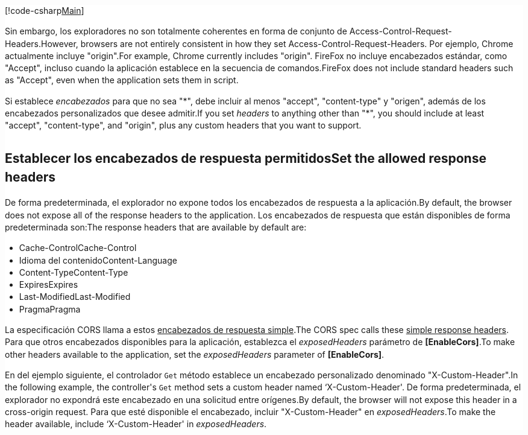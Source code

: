 [!code-csharp[Main](enabling-cross-origin-requests-in-web-api/samples/sample16.cs)]

<span data-ttu-id="0d3af-245">Sin embargo, los exploradores no son totalmente coherentes en forma de conjunto de Access-Control-Request-Headers.</span><span class="sxs-lookup"><span data-stu-id="0d3af-245">However, browsers are not entirely consistent in how they set Access-Control-Request-Headers.</span></span> <span data-ttu-id="0d3af-246">Por ejemplo, Chrome actualmente incluye "origin".</span><span class="sxs-lookup"><span data-stu-id="0d3af-246">For example, Chrome currently includes "origin".</span></span> <span data-ttu-id="0d3af-247">FireFox no incluye encabezados estándar, como "Accept", incluso cuando la aplicación establece en la secuencia de comandos.</span><span class="sxs-lookup"><span data-stu-id="0d3af-247">FireFox does not include standard headers such as "Accept", even when the application sets them in script.</span></span>

<span data-ttu-id="0d3af-248">Si establece *encabezados* para que no sea "\*", debe incluir al menos "accept", "content-type" y "origen", además de los encabezados personalizados que desee admitir.</span><span class="sxs-lookup"><span data-stu-id="0d3af-248">If you set *headers* to anything other than "\*", you should include at least "accept", "content-type", and "origin", plus any custom headers that you want to support.</span></span>

## <a name="set-the-allowed-response-headers"></a><span data-ttu-id="0d3af-249">Establecer los encabezados de respuesta permitidos</span><span class="sxs-lookup"><span data-stu-id="0d3af-249">Set the allowed response headers</span></span>

<span data-ttu-id="0d3af-250">De forma predeterminada, el explorador no expone todos los encabezados de respuesta a la aplicación.</span><span class="sxs-lookup"><span data-stu-id="0d3af-250">By default, the browser does not expose all of the response headers to the application.</span></span> <span data-ttu-id="0d3af-251">Los encabezados de respuesta que están disponibles de forma predeterminada son:</span><span class="sxs-lookup"><span data-stu-id="0d3af-251">The response headers that are available by default are:</span></span>

- <span data-ttu-id="0d3af-252">Cache-Control</span><span class="sxs-lookup"><span data-stu-id="0d3af-252">Cache-Control</span></span>
- <span data-ttu-id="0d3af-253">Idioma del contenido</span><span class="sxs-lookup"><span data-stu-id="0d3af-253">Content-Language</span></span>
- <span data-ttu-id="0d3af-254">Content-Type</span><span class="sxs-lookup"><span data-stu-id="0d3af-254">Content-Type</span></span>
- <span data-ttu-id="0d3af-255">Expires</span><span class="sxs-lookup"><span data-stu-id="0d3af-255">Expires</span></span>
- <span data-ttu-id="0d3af-256">Last-Modified</span><span class="sxs-lookup"><span data-stu-id="0d3af-256">Last-Modified</span></span>
- <span data-ttu-id="0d3af-257">Pragma</span><span class="sxs-lookup"><span data-stu-id="0d3af-257">Pragma</span></span>

<span data-ttu-id="0d3af-258">La especificación CORS llama a estos [encabezados de respuesta simple](https://dvcs.w3.org/hg/cors/raw-file/tip/Overview.html#simple-response-header).</span><span class="sxs-lookup"><span data-stu-id="0d3af-258">The CORS spec calls these [simple response headers](https://dvcs.w3.org/hg/cors/raw-file/tip/Overview.html#simple-response-header).</span></span> <span data-ttu-id="0d3af-259">Para que otros encabezados disponibles para la aplicación, establezca el *exposedHeaders* parámetro de **[EnableCors]**.</span><span class="sxs-lookup"><span data-stu-id="0d3af-259">To make other headers available to the application, set the *exposedHeaders* parameter of **[EnableCors]**.</span></span>

<span data-ttu-id="0d3af-260">En del ejemplo siguiente, el controlador `Get` método establece un encabezado personalizado denominado "X-Custom-Header".</span><span class="sxs-lookup"><span data-stu-id="0d3af-260">In the following example, the controller's `Get` method sets a custom header named ‘X-Custom-Header'.</span></span> <span data-ttu-id="0d3af-261">De forma predeterminada, el explorador no expondrá este encabezado en una solicitud entre orígenes.</span><span class="sxs-lookup"><span data-stu-id="0d3af-261">By default, the browser will not expose this header in a cross-origin request.</span></span> <span data-ttu-id="0d3af-262">Para que esté disponible el encabezado, incluir "X-Custom-Header" en *exposedHeaders*.</span><span class="sxs-lookup"><span data-stu-id="0d3af-262">To make the header available, include ‘X-Custom-Header' in *exposedHeaders*.</span></span>
